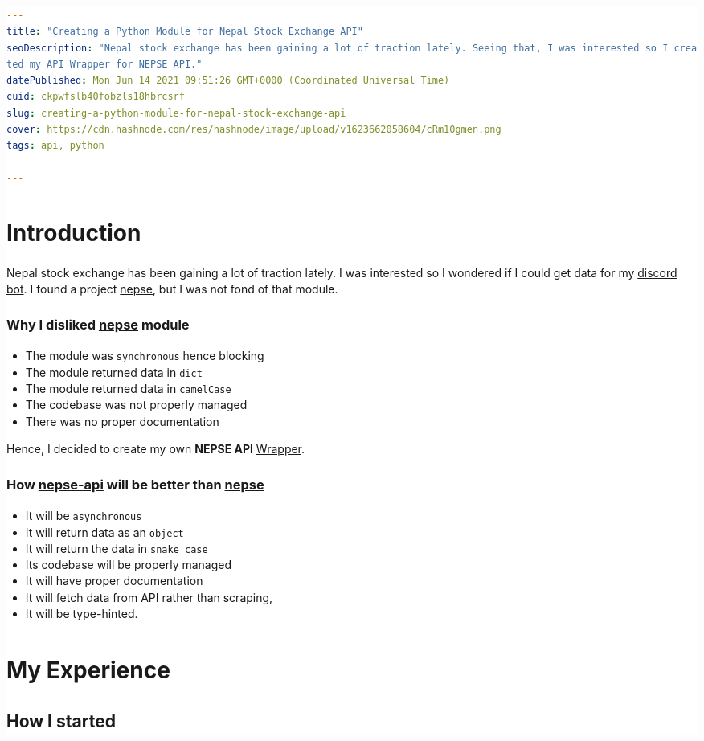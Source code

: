 ```yaml
---
title: "Creating a Python Module for Nepal Stock Exchange API"
seoDescription: "Nepal stock exchange has been gaining a lot of traction lately. Seeing that, I was interested so I created my API Wrapper for NEPSE API."
datePublished: Mon Jun 14 2021 09:51:26 GMT+0000 (Coordinated Universal Time)
cuid: ckpwfslb40fobzls18hbrcsrf
slug: creating-a-python-module-for-nepal-stock-exchange-api
cover: https://cdn.hashnode.com/res/hashnode/image/upload/v1623662058604/cRm10gmen.png
tags: api, python

---
```


# Introduction

Nepal stock exchange has been gaining a lot of traction lately. I was interested so I wondered if I could get data for my [discord bot](https://github.com/samrid-pandit/peacebot). I found a project [nepse](https://github.com/pyFrappe/nepse/), but I was not fond of that module. 


### Why I disliked [nepse](https://github.com/pyFrappe/nepse/) module

- The module was `synchronous` hence blocking
- The module returned data in `dict`
- The module returned data in `camelCase`
- The codebase was not properly managed
- There was no proper documentation

Hence, I decided to create my own **NEPSE API** [Wrapper](https://github.com/samrid-pandit/nepse-api).


### How [nepse-api](https://github.com/samrid-pandit/nepse-api) will be better than [nepse](https://github.com/pyFrappe/nepse/)

- It will be `asynchronous`
- It will return data as an `object`
- It will return the data in `snake_case`
- Its codebase will be properly managed
- It will have proper documentation
- It will fetch data from API rather than scraping,
- It will be type-hinted.


# My Experience

## How I started
